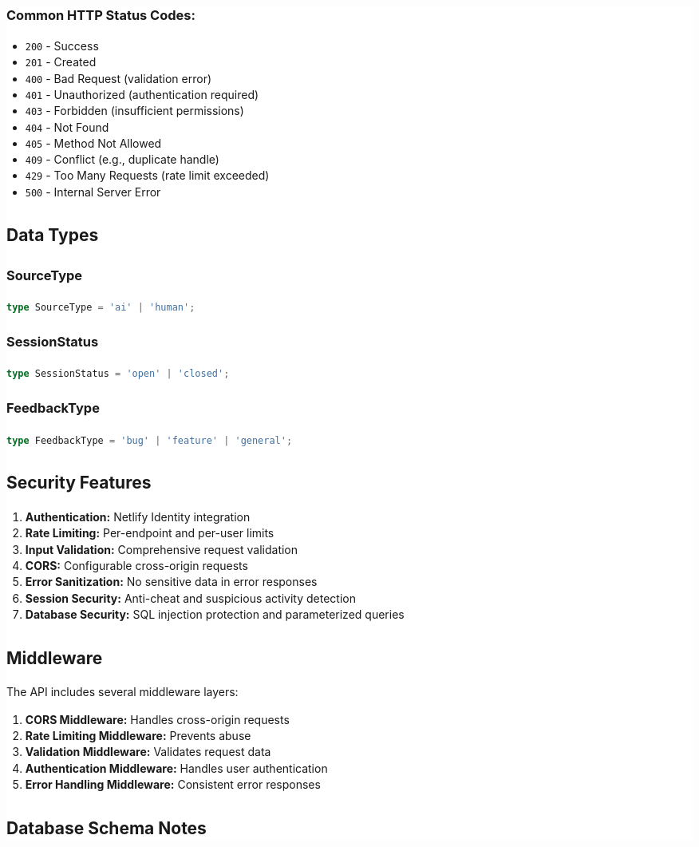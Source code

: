 ### Common HTTP Status Codes:
- `200` - Success
- `201` - Created
- `400` - Bad Request (validation error)
- `401` - Unauthorized (authentication required)
- `403` - Forbidden (insufficient permissions)
- `404` - Not Found
- `405` - Method Not Allowed
- `409` - Conflict (e.g., duplicate handle)
- `429` - Too Many Requests (rate limit exceeded)
- `500` - Internal Server Error

## Data Types

### SourceType
```typescript
type SourceType = 'ai' | 'human';
```

### SessionStatus
```typescript
type SessionStatus = 'open' | 'closed';
```

### FeedbackType
```typescript
type FeedbackType = 'bug' | 'feature' | 'general';
```

## Security Features

1. **Authentication:** Netlify Identity integration
2. **Rate Limiting:** Per-endpoint and per-user limits
3. **Input Validation:** Comprehensive request validation
4. **CORS:** Configurable cross-origin requests
5. **Error Sanitization:** No sensitive data in error responses
6. **Session Security:** Anti-cheat and suspicious activity detection
7. **Database Security:** SQL injection protection and parameterized queries

## Middleware

The API includes several middleware layers:

1. **CORS Middleware:** Handles cross-origin requests
2. **Rate Limiting Middleware:** Prevents abuse
3. **Validation Middleware:** Validates request data
4. **Authentication Middleware:** Handles user authentication
5. **Error Handling Middleware:** Consistent error responses

## Database Schema Notes

